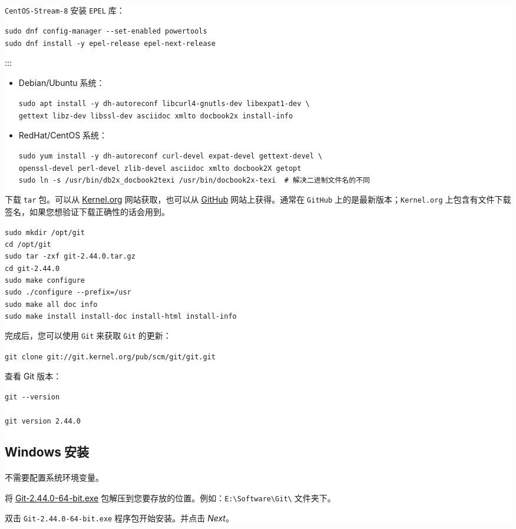 `CentOS-Stream-8` 安装 `EPEL` 库：

```shell
sudo dnf config-manager --set-enabled powertools
sudo dnf install -y epel-release epel-next-release
```

:::

- Debian/Ubuntu 系统：

    ```shell
    sudo apt install -y dh-autoreconf libcurl4-gnutls-dev libexpat1-dev \
    gettext libz-dev libssl-dev asciidoc xmlto docbook2x install-info
    ```

- RedHat/CentOS 系统：

    ```shell
    sudo yum install -y dh-autoreconf curl-devel expat-devel gettext-devel \
    openssl-devel perl-devel zlib-devel asciidoc xmlto docbook2X getopt
    sudo ln -s /usr/bin/db2x_docbook2texi /usr/bin/docbook2x-texi  # 解决二进制文件名的不同
    ```

下载 `tar` 包。可以从 [Kernel.org](https://www.kernel.org/pub/software/scm/git) 网站获取，也可以从 [GitHub](https://github.com/git/git/tags) 网站上获得。通常在 `GitHub` 上的是最新版本；`Kernel.org` 上包含有文件下载签名，如果您想验证下载正确性的话会用到。

```shell
sudo mkdir /opt/git
cd /opt/git
sudo tar -zxf git-2.44.0.tar.gz
cd git-2.44.0
sudo make configure
sudo ./configure --prefix=/usr
sudo make all doc info
sudo make install install-doc install-html install-info
```

完成后，您可以使用 `Git` 来获取 `Git` 的更新：

```shell
git clone git://git.kernel.org/pub/scm/git/git.git
```

查看 Git 版本：

```shell
git --version

git version 2.44.0
```

## Windows 安装

不需要配置系统环境变量。

将 [Git-2.44.0-64-bit.exe](https://git-scm.com/download/win) 包解压到您要存放的位置。例如：`E:\Software\Git\` 文件夹下。

双击 `Git-2.44.0-64-bit.exe` 程序包开始安装。并点击 *Next*。

